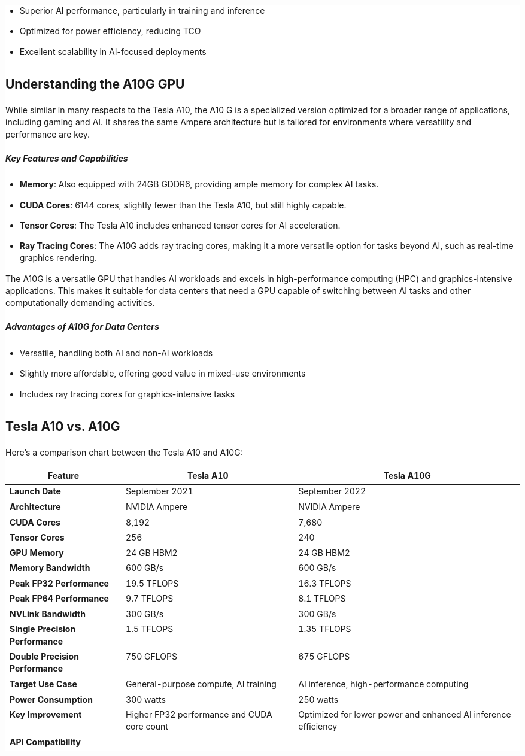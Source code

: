 * Superior AI performance, particularly in training and inference
    
* Optimized for power efficiency, reducing TCO
    
* Excellent scalability in AI-focused deployments
    

## **Understanding the A10G GPU**

While similar in many respects to the Tesla A10, the A10 G is a specialized version optimized for a broader range of applications, including gaming and AI. It shares the same Ampere architecture but is tailored for environments where versatility and performance are key.

##### **Key Features and Capabilities**

* **Memory**: Also equipped with 24GB GDDR6, providing ample memory for complex AI tasks.
    
* **CUDA Cores**: 6144 cores, slightly fewer than the Tesla A10, but still highly capable.
    
* **Tensor Cores**: The Tesla A10 includes enhanced tensor cores for AI acceleration.
    
* **Ray Tracing Cores**: The A10G adds ray tracing cores, making it a more versatile option for tasks beyond AI, such as real-time graphics rendering.
    

The A10G is a versatile GPU that handles AI workloads and excels in high-performance computing (HPC) and graphics-intensive applications. This makes it suitable for data centers that need a GPU capable of switching between AI tasks and other computationally demanding activities.

##### **Advantages of A10G for Data Centers**

* Versatile, handling both AI and non-AI workloads
    
* Slightly more affordable, offering good value in mixed-use environments
    
* Includes ray tracing cores for graphics-intensive tasks
    

## Tesla A10 vs. A10G

Here’s a comparison chart between the Tesla A10 and A10G:

| Feature | Tesla A10 | Tesla A10G |
| --- | --- | --- |
| **Launch Date** | September 2021 | September 2022 |
| **Architecture** | NVIDIA Ampere | NVIDIA Ampere |
| **CUDA Cores** | 8,192 | 7,680 |
| **Tensor Cores** | 256 | 240 |
| **GPU Memory** | 24 GB HBM2 | 24 GB HBM2 |
| **Memory Bandwidth** | 600 GB/s | 600 GB/s |
| **Peak FP32 Performance** | 19.5 TFLOPS | 16.3 TFLOPS |
| **Peak FP64 Performance** | 9.7 TFLOPS | 8.1 TFLOPS |
| **NVLink Bandwidth** | 300 GB/s | 300 GB/s |
| **Single Precision Performance** | 1.5 TFLOPS | 1.35 TFLOPS |
| **Double Precision Performance** | 750 GFLOPS | 675 GFLOPS |
| **Target Use Case** | General-purpose compute, AI training | AI inference, high-performance computing |
| **Power Consumption** | 300 watts | 250 watts |
| **Key Improvement** | Higher FP32 performance and CUDA core count | Optimized for lower power and enhanced AI inference efficiency |
| **API Compatibility** |  |  |